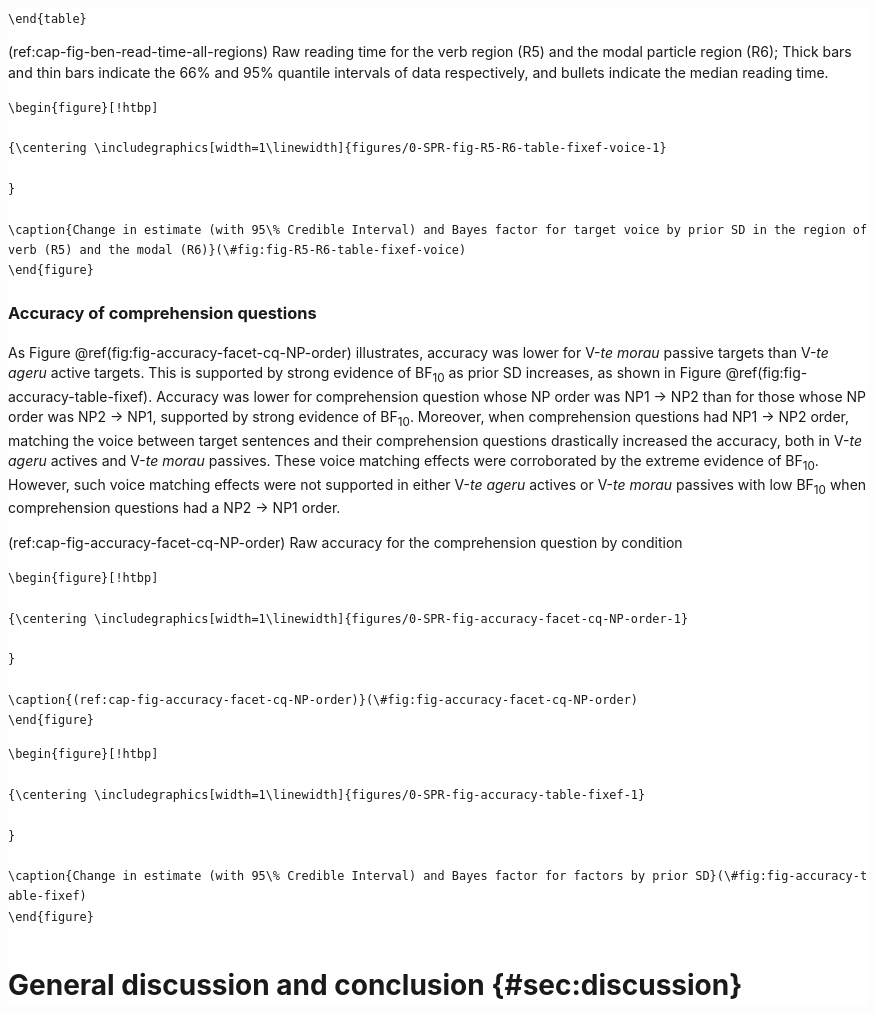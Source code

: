 ```{=tex}
\end{table}
```
(ref:cap-fig-ben-read-time-all-regions) Raw reading time for the verb
region (R5) and the modal particle region (R6); Thick bars and thin bars
indicate the 66% and 95% quantile intervals of data respectively, and
bullets indicate the median reading time.

```{=tex}
\begin{figure}[!htbp]

{\centering \includegraphics[width=1\linewidth]{figures/0-SPR-fig-R5-R6-table-fixef-voice-1} 

}

\caption{Change in estimate (with 95\% Credible Interval) and Bayes factor for target voice by prior SD in the region of verb (R5) and the modal (R6)}(\#fig:fig-R5-R6-table-fixef-voice)
\end{figure}
```
### Accuracy of comprehension questions

As Figure \@ref(fig:fig-accuracy-facet-cq-NP-order) illustrates,
accuracy was lower for V-*te morau* passive targets than V-*te ageru*
active targets. This is supported by strong evidence of $\text{BF}_{10}$
as prior SD increases, as shown in Figure
\@ref(fig:fig-accuracy-table-fixef). Accuracy was lower for
comprehension question whose NP order was NP1 $\to$ NP2 than for those
whose NP order was NP2 $\to$ NP1, supported by strong evidence of
$\text{BF}_{10}$. Moreover, when comprehension questions had NP1 $\to$
NP2 order, matching the voice between target sentences and their
comprehension questions drastically increased the accuracy, both in
V-*te ageru* actives and V-*te morau* passives. These voice matching
effects were corroborated by the extreme evidence of $\text{BF}_{10}$.
However, such voice matching effects were not supported in either V-*te
ageru* actives or V-*te morau* passives with low $\text{BF}_{10}$ when
comprehension questions had a NP2 $\to$ NP1 order.

(ref:cap-fig-accuracy-facet-cq-NP-order) Raw accuracy for the
comprehension question by condition

```{=tex}
\begin{figure}[!htbp]

{\centering \includegraphics[width=1\linewidth]{figures/0-SPR-fig-accuracy-facet-cq-NP-order-1} 

}

\caption{(ref:cap-fig-accuracy-facet-cq-NP-order)}(\#fig:fig-accuracy-facet-cq-NP-order)
\end{figure}
```
```{=tex}
\begin{figure}[!htbp]

{\centering \includegraphics[width=1\linewidth]{figures/0-SPR-fig-accuracy-table-fixef-1} 

}

\caption{Change in estimate (with 95\% Credible Interval) and Bayes factor for factors by prior SD}(\#fig:fig-accuracy-table-fixef)
\end{figure}
```
# General discussion and conclusion {#sec:discussion}
